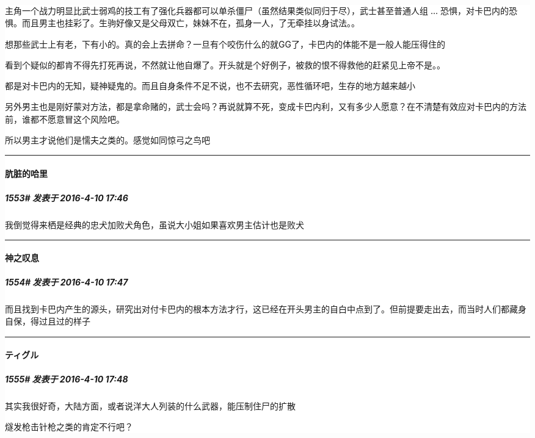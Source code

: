 主角一个战力明显比武士弱鸡的技工有了强化兵器都可以单杀僵尸（虽然结果类似同归于尽），武士甚至普通人组 ...</blockquote>
恐惧，对卡巴内的恐惧。而且男主也挂彩了。生驹好像又是父母双亡，妹妹不在，孤身一人，了无牵挂以身试法。。


想那些武士上有老，下有小的。真的会上去拼命？一旦有个咬伤什么的就GG了，卡巴内的体能不是一般人能压得住的


看到个疑似的都肯不得先打死再说，不然就让他自爆了。开头就是个好例子，被救的恨不得救他的赶紧见上帝不是。。


都是对卡巴内的无知，疑神疑鬼的。而且自身条件不足不说，也不去研究，恶性循环吧，生存的地方越来越小


另外男主也是刚好蒙对方法，都是拿命赌的，武士会吗？再说就算不死，变成卡巴内利，又有多少人愿意？在不清楚有效应对卡巴内的方法前，谁都不愿意冒这个风险吧。


所以男主才说他们是懦夫之类的。感觉如同惊弓之鸟吧







-----

####  肮脏的哈里  
##### 1553#       发表于 2016-4-10 17:46




我倒觉得来栖是经典的忠犬加败犬角色，虽说大小姐如果喜欢男主估计也是败犬







-----

####  神之叹息  
##### 1554#       发表于 2016-4-10 17:47




而且找到卡巴内产生的源头，研究出对付卡巴内的根本方法才行，这已经在开头男主的自白中点到了。但前提要走出去，而当时人们都藏身自保，得过且过的样子







-----

####  ティグル  
##### 1555#       发表于 2016-4-10 17:48




其实我很好奇，大陆方面，或者说洋大人列装的什么武器，能压制住尸的扩散

燧发枪击针枪之类的肯定不行吧？



